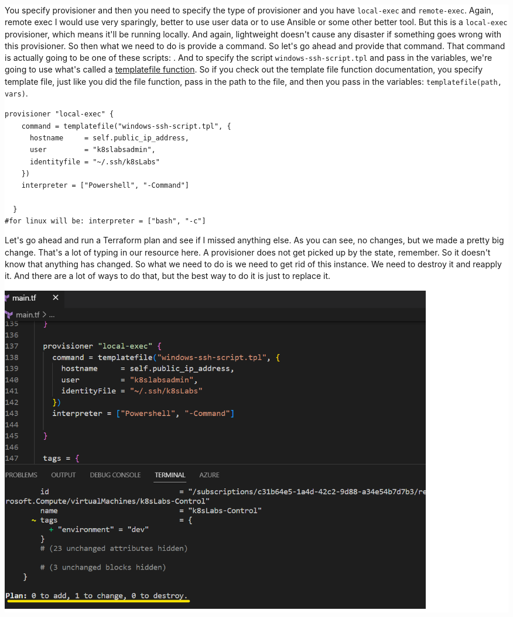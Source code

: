 You specify provisioner and then you need to specify the type of provisioner and you have ``local-exec`` and ``remote-exec``. Again, remote exec I would use very sparingly, better to use user data or to use Ansible or some other better tool. But this is a ``local-exec`` provisioner, which means it'll be running locally. And again, lightweight doesn't cause any disaster if something goes wrong with this provisioner. So then what we need to do is provide a command. So let's go ahead and provide that command. That command is actually going to be one of these scripts: . And to specify the script ``windows-ssh-script.tpl`` and pass in the variables, we're going to use what's called a [templatefile function](https://developer.hashicorp.com/terraform/language/functions/templatefile). So if you check out the template file function documentation, you specify template file, just like you did the file function, pass in the path to the file, and then you pass in the variables: `` templatefile(path, vars) ``.

```
provisioner "local-exec" {
    command = templatefile("windows-ssh-script.tpl", {
      hostname     = self.public_ip_address,
      user         = "k8slabsadmin",
      identityfile = "~/.ssh/k8sLabs"
    })
    interpreter = ["Powershell", "-Command"]
    
  }
#for linux will be: interpreter = ["bash", "-c"]
```

Let's go ahead and run a Terraform plan and see if I missed anything else. As you can see, no changes, but we made a pretty big change. That's a lot of typing in our resource here. A provisioner does not get picked up by the state, remember. So it doesn't know that anything has changed. So what we need to do is we need to get rid of this instance. We need to destroy it and reapply it. And there are a lot of ways to do that, but the best way to do it is just to replace it.

<img width="719" alt="image" src="assets/tfProvisioner1.png">
